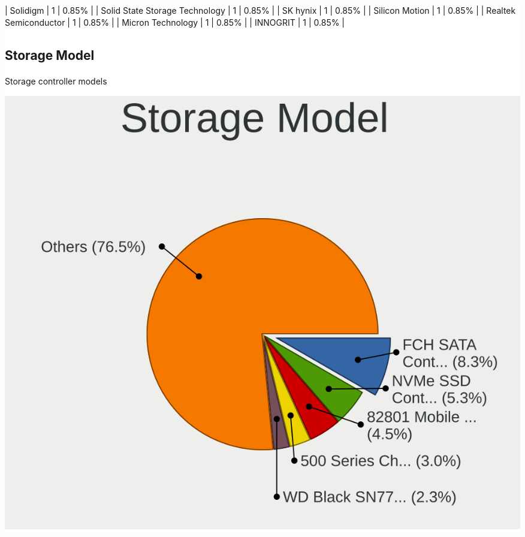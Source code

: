 | Solidigm                       | 1         | 0.85%   |
| Solid State Storage Technology | 1         | 0.85%   |
| SK hynix                       | 1         | 0.85%   |
| Silicon Motion                 | 1         | 0.85%   |
| Realtek Semiconductor          | 1         | 0.85%   |
| Micron Technology              | 1         | 0.85%   |
| INNOGRIT                       | 1         | 0.85%   |

Storage Model
-------------

Storage controller models

![Storage Model](./images/pie_chart/storage_model.svg)
